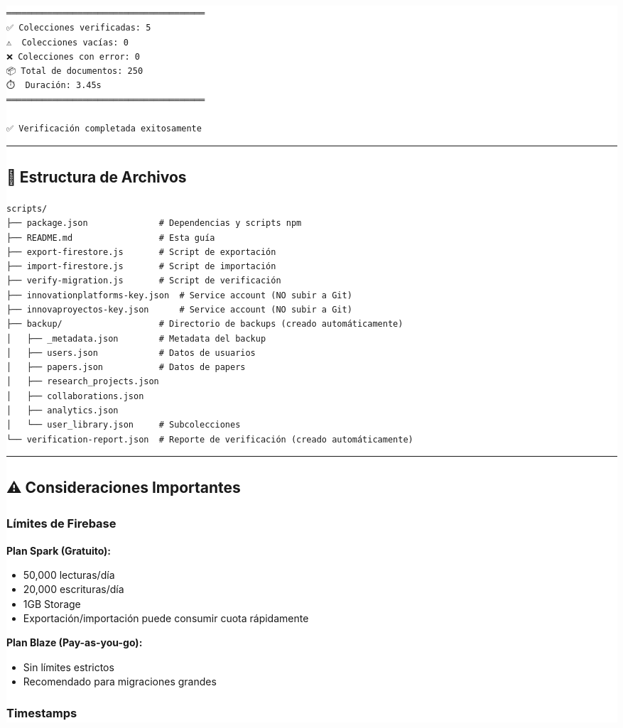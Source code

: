 ```
═══════════════════════════════════════
✅ Colecciones verificadas: 5
⚠️  Colecciones vacías: 0
❌ Colecciones con error: 0
📦 Total de documentos: 250
⏱️  Duración: 3.45s
═══════════════════════════════════════

✅ Verificación completada exitosamente
```

---

## 📁 Estructura de Archivos

```
scripts/
├── package.json              # Dependencias y scripts npm
├── README.md                 # Esta guía
├── export-firestore.js       # Script de exportación
├── import-firestore.js       # Script de importación
├── verify-migration.js       # Script de verificación
├── innovationplatforms-key.json  # Service account (NO subir a Git)
├── innovaproyectos-key.json      # Service account (NO subir a Git)
├── backup/                   # Directorio de backups (creado automáticamente)
│   ├── _metadata.json        # Metadata del backup
│   ├── users.json            # Datos de usuarios
│   ├── papers.json           # Datos de papers
│   ├── research_projects.json
│   ├── collaborations.json
│   ├── analytics.json
│   └── user_library.json     # Subcolecciones
└── verification-report.json  # Reporte de verificación (creado automáticamente)
```

---

## ⚠️ Consideraciones Importantes

### Límites de Firebase

**Plan Spark (Gratuito):**
- 50,000 lecturas/día
- 20,000 escrituras/día
- 1GB Storage
- Exportación/importación puede consumir cuota rápidamente

**Plan Blaze (Pay-as-you-go):**
- Sin límites estrictos
- Recomendado para migraciones grandes

### Timestamps
